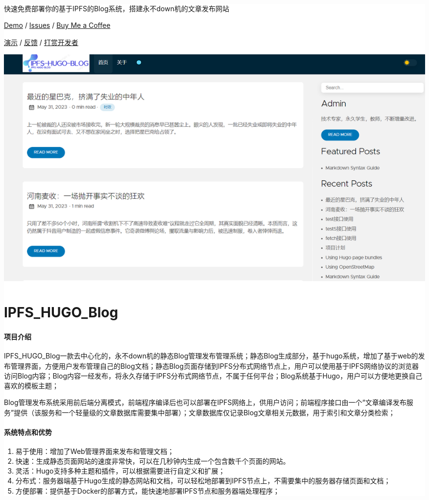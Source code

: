 快速免费部署你的基于IPFS的Blog系统，搭建永不down机的文章发布网站

[Demo](http://libertypress.quwancode.com/) / [Issues](https://github.com/freeyearn/IPFS-HUGO-BLOG/issues) / [Buy Me a Coffee](https://www.buymeacoffee.com/iDealStudio)

[演示](http://libertypress.quwancode.com/) / [反馈](https://github.com/freeyearn/IPFS-HUGO-BLOG/issues) / [打赏开发者](.github/images/support.png)


![cover](.github/images/cover.png?raw=true)

</div>


# IPFS_HUGO_Blog

#### 项目介绍

IPFS_HUGO_Blog一款去中心化的，永不down机的静态Blog管理发布管理系统；静态Blog生成部分，基于hugo系统，增加了基于web的发布管理界面，方便用户发布管理自己的Blog文档；静态Blog页面存储到IPFS分布式网络节点上，用户可以使用基于IPFS网络协议的浏览器访问Blog内容；Blog内容一经发布，将永久存储于IPFS分布式网络节点，不属于任何平台；Blog系统基于Hugo，用户可以方便地更换自己喜欢的模板主题； 

Blog管理发布系统采用前后端分离模式，前端程序编译后也可以部署在IPFS网络上，供用户访问；前端程序接口由一个“文章编译发布服务”提供（该服务和一个轻量级的文章数据库需要集中部署）；文章数据库仅记录Blog文章相关元数据，用于索引和文章分类检索；

#### 系统特点和优势
1.  易于使用：增加了Web管理界面来发布和管理文档；
2.  快速：生成静态页面网站的速度非常快，可以在几秒钟内生成一个包含数千个页面的网站。
3.  灵活：Hugo支持多种主题和插件，可以根据需要进行自定义和扩展；
4.  分布式：服务器端基于Hugo生成的静态网站和文档，可以轻松地部署到IPFS节点上，不需要集中的服务器存储页面和文档；
5.  方便部署：提供基于Docker的部署方式，能快速地部署IPFS节点和服务器端处理程序；
